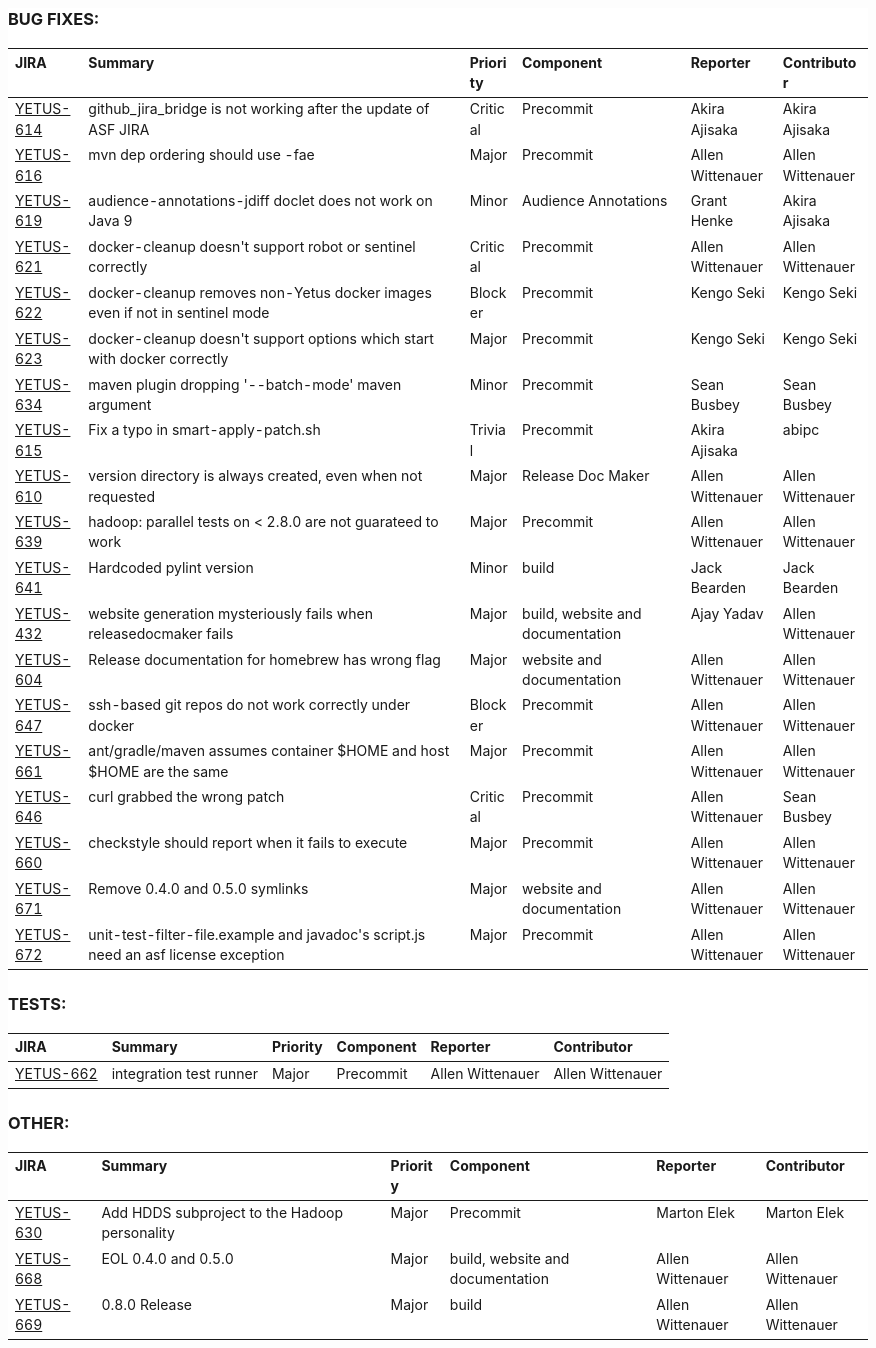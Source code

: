
### BUG FIXES:

| JIRA | Summary | Priority | Component | Reporter | Contributor |
|:---- |:---- | :--- |:---- |:---- |:---- |
| [YETUS-614](https://issues.apache.org/jira/browse/YETUS-614) | github\_jira\_bridge is not working after the update of ASF JIRA |  Critical | Precommit | Akira Ajisaka | Akira Ajisaka |
| [YETUS-616](https://issues.apache.org/jira/browse/YETUS-616) | mvn dep ordering should use -fae |  Major | Precommit | Allen Wittenauer | Allen Wittenauer |
| [YETUS-619](https://issues.apache.org/jira/browse/YETUS-619) | audience-annotations-jdiff doclet does not work on Java 9 |  Minor | Audience Annotations | Grant Henke | Akira Ajisaka |
| [YETUS-621](https://issues.apache.org/jira/browse/YETUS-621) | docker-cleanup doesn't support robot or sentinel correctly |  Critical | Precommit | Allen Wittenauer | Allen Wittenauer |
| [YETUS-622](https://issues.apache.org/jira/browse/YETUS-622) | docker-cleanup removes non-Yetus docker images even if not in sentinel mode |  Blocker | Precommit | Kengo Seki | Kengo Seki |
| [YETUS-623](https://issues.apache.org/jira/browse/YETUS-623) | docker-cleanup doesn't support options which start with docker correctly |  Major | Precommit | Kengo Seki | Kengo Seki |
| [YETUS-634](https://issues.apache.org/jira/browse/YETUS-634) | maven plugin dropping '--batch-mode' maven argument |  Minor | Precommit | Sean Busbey | Sean Busbey |
| [YETUS-615](https://issues.apache.org/jira/browse/YETUS-615) | Fix a typo in smart-apply-patch.sh |  Trivial | Precommit | Akira Ajisaka | abipc |
| [YETUS-610](https://issues.apache.org/jira/browse/YETUS-610) | version directory is always created, even when not requested |  Major | Release Doc Maker | Allen Wittenauer | Allen Wittenauer |
| [YETUS-639](https://issues.apache.org/jira/browse/YETUS-639) | hadoop: parallel tests on \< 2.8.0 are not guarateed to work |  Major | Precommit | Allen Wittenauer | Allen Wittenauer |
| [YETUS-641](https://issues.apache.org/jira/browse/YETUS-641) | Hardcoded pylint version |  Minor | build | Jack Bearden | Jack Bearden |
| [YETUS-432](https://issues.apache.org/jira/browse/YETUS-432) | website generation mysteriously fails when releasedocmaker fails |  Major | build, website and documentation | Ajay Yadav | Allen Wittenauer |
| [YETUS-604](https://issues.apache.org/jira/browse/YETUS-604) | Release documentation for homebrew has wrong flag |  Major | website and documentation | Allen Wittenauer | Allen Wittenauer |
| [YETUS-647](https://issues.apache.org/jira/browse/YETUS-647) | ssh-based git repos do not work correctly under docker |  Blocker | Precommit | Allen Wittenauer | Allen Wittenauer |
| [YETUS-661](https://issues.apache.org/jira/browse/YETUS-661) | ant/gradle/maven assumes container $HOME and host $HOME are the same |  Major | Precommit | Allen Wittenauer | Allen Wittenauer |
| [YETUS-646](https://issues.apache.org/jira/browse/YETUS-646) | curl grabbed the wrong patch |  Critical | Precommit | Allen Wittenauer | Sean Busbey |
| [YETUS-660](https://issues.apache.org/jira/browse/YETUS-660) | checkstyle should report when it fails to execute |  Major | Precommit | Allen Wittenauer | Allen Wittenauer |
| [YETUS-671](https://issues.apache.org/jira/browse/YETUS-671) | Remove 0.4.0 and 0.5.0 symlinks |  Major | website and documentation | Allen Wittenauer | Allen Wittenauer |
| [YETUS-672](https://issues.apache.org/jira/browse/YETUS-672) | unit-test-filter-file.example and javadoc's script.js need an asf license exception |  Major | Precommit | Allen Wittenauer | Allen Wittenauer |


### TESTS:

| JIRA | Summary | Priority | Component | Reporter | Contributor |
|:---- |:---- | :--- |:---- |:---- |:---- |
| [YETUS-662](https://issues.apache.org/jira/browse/YETUS-662) | integration test runner |  Major | Precommit | Allen Wittenauer | Allen Wittenauer |


### OTHER:

| JIRA | Summary | Priority | Component | Reporter | Contributor |
|:---- |:---- | :--- |:---- |:---- |:---- |
| [YETUS-630](https://issues.apache.org/jira/browse/YETUS-630) | Add HDDS subproject to the Hadoop personality |  Major | Precommit | Marton Elek | Marton Elek |
| [YETUS-668](https://issues.apache.org/jira/browse/YETUS-668) | EOL 0.4.0 and 0.5.0 |  Major | build, website and documentation | Allen Wittenauer | Allen Wittenauer |
| [YETUS-669](https://issues.apache.org/jira/browse/YETUS-669) | 0.8.0 Release |  Major | build | Allen Wittenauer | Allen Wittenauer |


